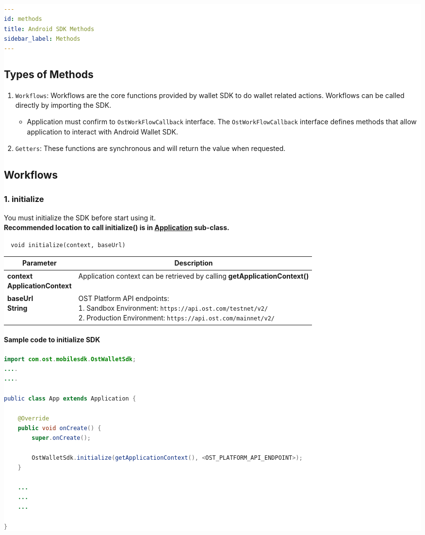 ```yaml
---
id: methods
title: Android SDK Methods
sidebar_label: Methods
---
```


## Types of Methods

1. `Workflows`: Workflows are the core functions provided by wallet SDK to do wallet related actions. Workflows can be called directly by importing the SDK.

	* Application must confirm to `OstWorkFlowCallback` interface. The `OstWorkFlowCallback` interface defines methods that allow application to interact with Android Wallet SDK.


2. `Getters`: These functions are synchronous and will return the value when requested.






## Workflows

### 1. initialize

You must initialize the SDK before start using it.
<br> **Recommended location to call initialize() is in [Application](https://developer.android.com/reference/android/app/Application) sub-class.**

```
  void initialize(context, baseUrl)
```

| Parameter | Description |
|---|---|
| **context** <br> **ApplicationContext**	| Application context can be retrieved by calling **getApplicationContext()**  |
| **baseUrl** <br> **String**	| OST Platform API endpoints: <br> 1. Sandbox Environment: `https://api.ost.com/testnet/v2/` <br> 2. Production Environment: `https://api.ost.com/mainnet/v2/` |

#### Sample code to initialize SDK

```java
import com.ost.mobilesdk.OstWalletSdk;
....
....

public class App extends Application {

	@Override
	public void onCreate() {
		super.onCreate();

		OstWalletSdk.initialize(getApplicationContext(), <OST_PLATFORM_API_ENDPOINT>);
	}
	
	...
	...
	...

}

```
